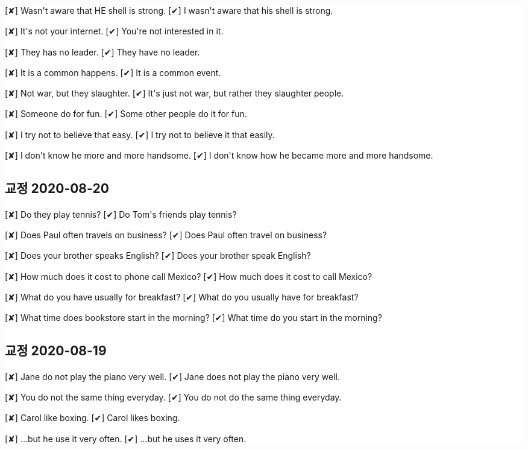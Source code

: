 [✘] Wasn't aware that HE shell is strong.
[✔︎] I wasn't aware that his shell is strong.

[✘] It's not your internet.
[✔︎] You're not interested in it.

[✘] They has no leader.
[✔︎] They have no leader.

[✘] It is a common happens.
[✔︎] It is a common event.

[✘] Not war, but they slaughter.
[✔︎] It's just not war, but rather they slaughter people.

[✘] Someone do for fun.
[✔︎] Some other people do it for fun.

[✘] I try not to believe that easy.
[✔︎] I try not to believe it that easily.

[✘] I don't know he more and more handsome.
[✔︎] I don't know how he became more and more handsome.

## 교정 2020-08-20

[✘] Do they play tennis?
[✔︎] Do Tom's friends play tennis?

[✘] Does Paul often travels on business?
[✔︎] Does Paul often travel on business?

[✘] Does your brother speaks English?
[✔︎] Does your brother speak English?

[✘] How much does it cost to phone call Mexico?
[✔︎] How much does it cost to call Mexico?

[✘] What do you have usually for breakfast?
[✔︎] What do you usually have for breakfast?

[✘] What time does bookstore start in the morning?
[✔︎] What time do you start in the morning?

## 교정 2020-08-19

[✘] Jane do not play the piano very well.
[✔︎] Jane does not play the piano very well.

[✘] You do not the same thing everyday.
[✔︎] You do not do the same thing everyday.

[✘] Carol like boxing.
[✔︎] Carol likes boxing.

[✘] ...but he use it very often.
[✔︎] ...but he uses it very often.
